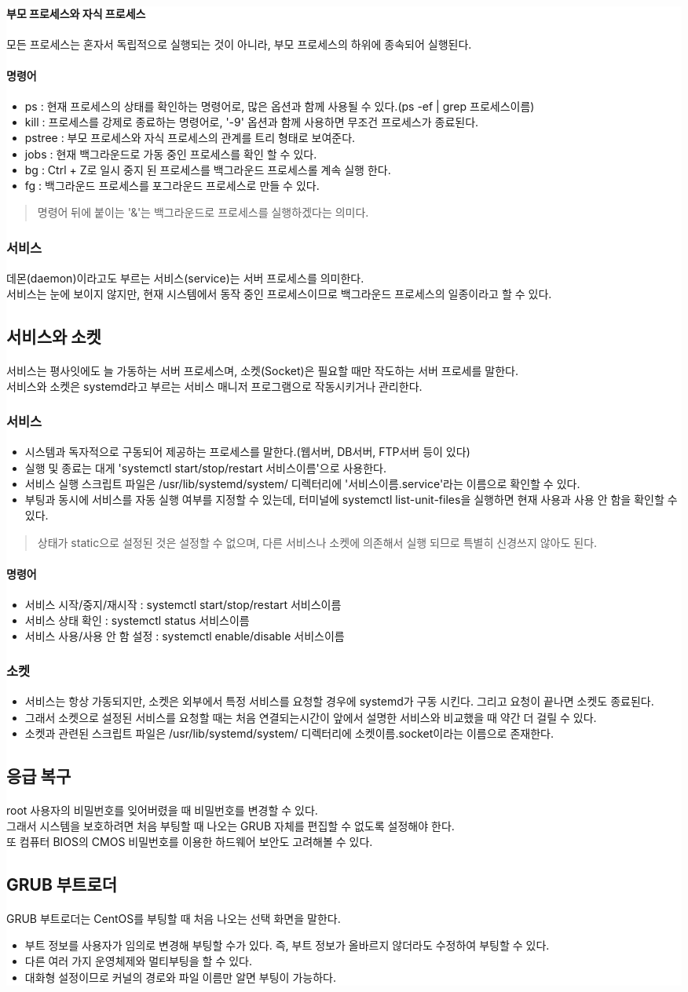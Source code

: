 #### 부모 프로세스와 자식 프로세스
모든 프로세스는 혼자서 독립적으로 실행되는 것이 아니라, 부모 프로세스의 하위에 종속되어 실행된다.  

#### 명령어
- ps : 현재 프로세스의 상태를 확인하는 명령어로, 많은 옵션과 함께 사용될 수 있다.(ps -ef | grep 프로세스이름)
- kill : 프로세스를 강제로 종료하는 명령어로, '-9' 옵션과 함께 사용하면 무조건 프로세스가 종료된다. 
- pstree : 부모 프로세스와 자식 프로세스의 관계를 트리 형태로 보여준다.
- jobs : 현재 백그라운드로 가동 중인 프로세스를 확인 할 수 있다.
- bg : Ctrl + Z로 일시 중지 된 프로세스를 백그라운드 프로세스롤 계속 실행 한다.
- fg : 백그라운드 프로세스를 포그라운드 프로세스로 만들 수 있다. 
> 명령어 뒤에 붙이는 '&'는 백그라운드로 프로세스를 실행하겠다는 의미다.  

### 서비스
데몬(daemon)이라고도 부르는 서비스(service)는 서버 프로세스를 의미한다.  
서비스는 눈에 보이지 않지만, 현재 시스템에서 동작 중인 프로세스이므로 백그라운드 프로세스의 일종이라고 할 수 있다.  

## 서비스와 소켓
서비스는 평사잇에도 늘 가동하는 서버 프로세스며, 소켓(Socket)은 필요할 때만 작도하는 서버 프로세를 말한다.  
서비스와 소켓은 systemd라고 부르는 서비스 매니저 프로그램으로 작동시키거나 관리한다.  

### 서비스
- 시스템과 독자적으로 구동되어 제공하는 프로세스를 말한다.(웹서버, DB서버, FTP서버 등이 있다)  
- 실행 및 종료는 대게 'systemctl start/stop/restart 서비스이름'으로 사용한다.  
- 서비스 실행 스크립트 파일은 /usr/lib/systemd/system/ 디렉터리에 '서비스이름.service'라는 이름으로 확인할 수 있다.  
- 부팅과 동시에 서비스를 자동 실행 여부를 지정할 수 있는데, 터미널에 systemctl list-unit-files을 실행하면 현재 사용과 사용 안 함을 확인할 수 있다.  
> 상태가 static으로 설정된 것은 설정할 수 없으며, 다른 서비스나 소켓에 의존해서 실행 되므로 특별히 신경쓰지 않아도 된다.  

#### 명령어
- 서비스 시작/중지/재시작 : systemctl start/stop/restart 서비스이름
- 서비스 상태 확인 : systemctl status 서비스이름
- 서비스 사용/사용 안 함 설정 : systemctl enable/disable 서비스이름

### 소켓
- 서비스는 항상 가동되지만, 소켓은 외부에서 특정 서비스를 요청할 경우에 systemd가 구동 시킨다. 그리고 요청이 끝나면 소켓도 종료된다.
- 그래서 소켓으로 설정된 서비스를 요청할 때는 처음 연결되는시간이 앞에서 설명한 서비스와 비교했을 때 약간 더 걸릴 수 있다.  
- 소켓과 관련된 스크립트 파일은 /usr/lib/systemd/system/ 디렉터리에 소켓이름.socket이라는 이름으로 존재한다.  

## 응급 복구
root 사용자의 비밀번호를 잊어버렸을 때 비밀번호를 변경할 수 있다.  
그래서 시스템을 보호하려면 처음 부팅할 때 나오는 GRUB 자체를 편집할 수 없도록 설정해야 한다.  
또 컴퓨터 BIOS의 CMOS 비밀번호를 이용한 하드웨어 보안도 고려해볼 수 있다.  

## GRUB 부트로더
GRUB 부트로더는 CentOS를 부팅할 때 처음 나오는 선택 화면을 말한다.  

- 부트 정보를 사용자가 임의로 변경해 부팅할 수가 있다. 즉, 부트 정보가 올바르지 않더라도 수정하여 부팅할 수 있다.
- 다른 여러 가지 운영체제와 멀티부팅을 할 수 있다.
- 대화형 설정이므로 커널의 경로와 파일 이름만 알면 부팅이 가능하다.  
